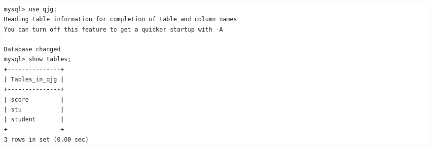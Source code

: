 ```mysql
mysql> use qjg;
Reading table information for completion of table and column names
You can turn off this feature to get a quicker startup with -A

Database changed
mysql> show tables;
+---------------+
| Tables_in_qjg |
+---------------+
| score         |
| stu           |
| student       |
+---------------+
3 rows in set (0.00 sec)
```

